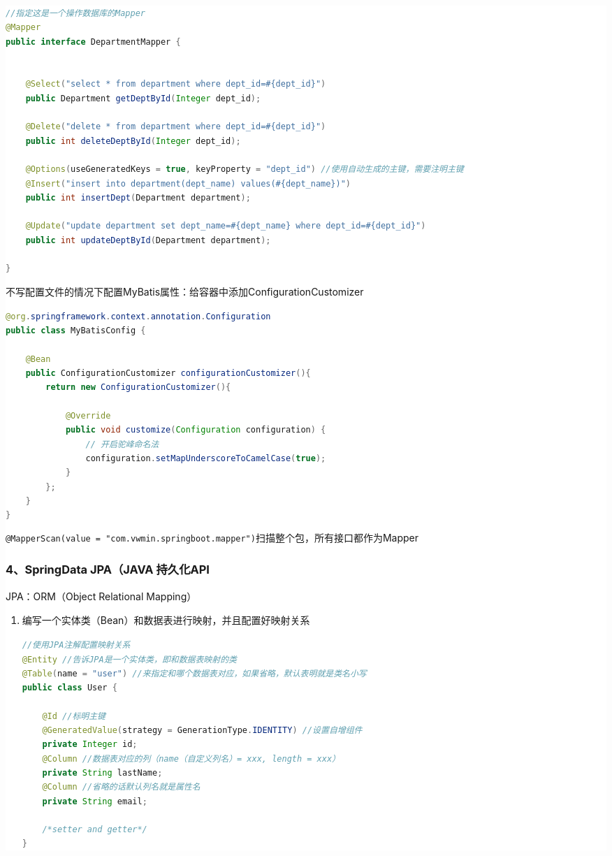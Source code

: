 ```java
//指定这是一个操作数据库的Mapper
@Mapper
public interface DepartmentMapper {


    @Select("select * from department where dept_id=#{dept_id}")
    public Department getDeptById(Integer dept_id);

    @Delete("delete * from department where dept_id=#{dept_id}")
    public int deleteDeptById(Integer dept_id);

    @Options(useGeneratedKeys = true, keyProperty = "dept_id") //使用自动生成的主键，需要注明主键
    @Insert("insert into department(dept_name) values(#{dept_name})")
    public int insertDept(Department department);

    @Update("update department set dept_name=#{dept_name} where dept_id=#{dept_id}")
    public int updateDeptById(Department department);

}

```

不写配置文件的情况下配置MyBatis属性：给容器中添加ConfigurationCustomizer

```java
@org.springframework.context.annotation.Configuration
public class MyBatisConfig {
  
    @Bean
    public ConfigurationCustomizer configurationCustomizer(){
        return new ConfigurationCustomizer(){

            @Override
            public void customize(Configuration configuration) {
                // 开启驼峰命名法
                configuration.setMapUnderscoreToCamelCase(true);
            }
        };
    }
}
```

`@MapperScan(value = "com.vwmin.springboot.mapper")`扫描整个包，所有接口都作为Mapper

### 4、SpringData JPA（JAVA 持久化API

JPA：ORM（Object Relational Mapping）

1. 编写一个实体类（Bean）和数据表进行映射，并且配置好映射关系

   ```java
   //使用JPA注解配置映射关系
   @Entity //告诉JPA是一个实体类，即和数据表映射的类
   @Table(name = "user") //来指定和哪个数据表对应，如果省略，默认表明就是类名小写
   public class User {
   
       @Id //标明主键
       @GeneratedValue(strategy = GenerationType.IDENTITY) //设置自增组件
       private Integer id;
       @Column //数据表对应的列（name（自定义列名）= xxx, length = xxx）
       private String lastName;
       @Column //省略的话默认列名就是属性名
       private String email;
       
       /*setter and getter*/
   }
   ```